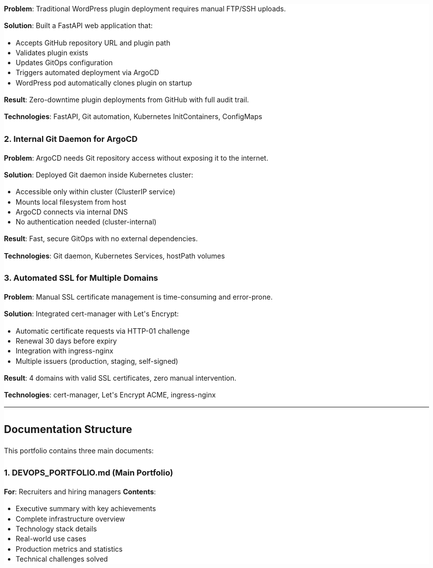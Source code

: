 **Problem**: Traditional WordPress plugin deployment requires manual FTP/SSH uploads.

**Solution**: Built a FastAPI web application that:
- Accepts GitHub repository URL and plugin path
- Validates plugin exists
- Updates GitOps configuration
- Triggers automated deployment via ArgoCD
- WordPress pod automatically clones plugin on startup

**Result**: Zero-downtime plugin deployments from GitHub with full audit trail.

**Technologies**: FastAPI, Git automation, Kubernetes InitContainers, ConfigMaps

### 2. Internal Git Daemon for ArgoCD

**Problem**: ArgoCD needs Git repository access without exposing it to the internet.

**Solution**: Deployed Git daemon inside Kubernetes cluster:
- Accessible only within cluster (ClusterIP service)
- Mounts local filesystem from host
- ArgoCD connects via internal DNS
- No authentication needed (cluster-internal)

**Result**: Fast, secure GitOps with no external dependencies.

**Technologies**: Git daemon, Kubernetes Services, hostPath volumes

### 3. Automated SSL for Multiple Domains

**Problem**: Manual SSL certificate management is time-consuming and error-prone.

**Solution**: Integrated cert-manager with Let's Encrypt:
- Automatic certificate requests via HTTP-01 challenge
- Renewal 30 days before expiry
- Integration with ingress-nginx
- Multiple issuers (production, staging, self-signed)

**Result**: 4 domains with valid SSL certificates, zero manual intervention.

**Technologies**: cert-manager, Let's Encrypt ACME, ingress-nginx

---

## Documentation Structure

This portfolio contains three main documents:

### 1. DEVOPS_PORTFOLIO.md (Main Portfolio)
**For**: Recruiters and hiring managers
**Contents**:
- Executive summary with key achievements
- Complete infrastructure overview
- Technology stack details
- Real-world use cases
- Production metrics and statistics
- Technical challenges solved
